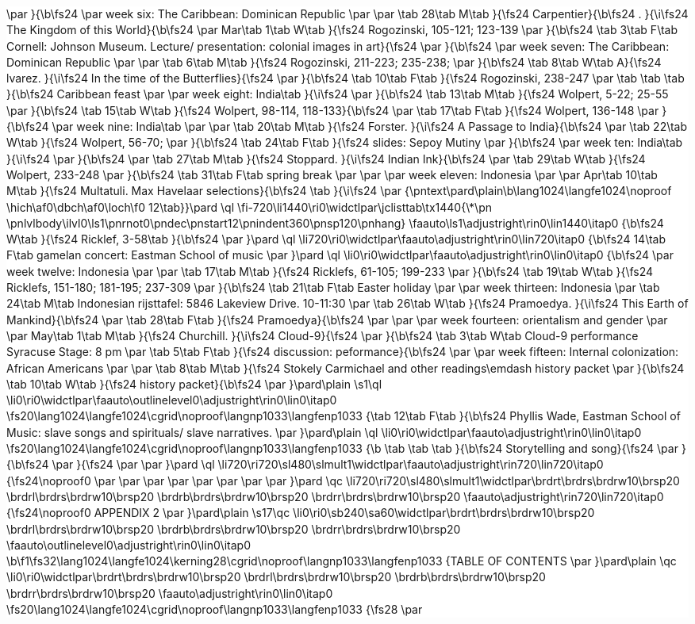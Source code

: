 \par }{\b\fs24 \par week six: The Caribbean: Dominican Republic \par \par \tab
28\tab M\tab }{\fs24 Carpentier}{\b\fs24 . }{\i\fs24 The Kingdom of this
World}{\b\fs24 \par Mar\tab 1\tab W\tab }{\fs24 Rogozinski, 105-121; 123-139
\par }{\b\fs24 \tab 3\tab F\tab Cornell: Johnson Museum. Lecture/
presentation: colonial images in art}{\fs24 \par }{\b\fs24 \par week seven:
The Caribbean: Dominican Republic \par \par \tab 6\tab M\tab }{\fs24
Rogozinski, 211-223; 235-238; \par }{\b\fs24 \tab 8\tab W\tab A}{\fs24 lvarez.
}{\i\fs24 In the time of the Butterflies}{\fs24 \par }{\b\fs24 \tab 10\tab
F\tab }{\fs24 Rogozinski, 238-247 \par \tab \tab \tab }{\b\fs24 Caribbean
feast \par \par week eight: India\tab }{\i\fs24 \par }{\b\fs24 \tab 13\tab
M\tab }{\fs24 Wolpert, 5-22; 25-55 \par }{\b\fs24 \tab 15\tab W\tab }{\fs24
Wolpert, 98-114, 118-133}{\b\fs24 \par \tab 17\tab F\tab }{\fs24 Wolpert,
136-148 \par }{\b\fs24 \par week nine: India\tab \par \par \tab 20\tab M\tab
}{\fs24 Forster. }{\i\fs24 A Passage to India}{\b\fs24 \par \tab 22\tab W\tab
}{\fs24 Wolpert, 56-70; \par }{\b\fs24 \tab 24\tab F\tab }{\fs24 slides: Sepoy
Mutiny \par }{\b\fs24 \par week ten: India\tab }{\i\fs24 \par }{\b\fs24 \par
\tab 27\tab M\tab }{\fs24 Stoppard. }{\i\fs24 Indian Ink}{\b\fs24 \par \tab
29\tab W\tab }{\fs24 Wolpert, 233-248 \par }{\b\fs24 \tab 31\tab F\tab spring
break \par \par \par week eleven: Indonesia \par \par Apr\tab 10\tab M\tab
}{\fs24 Multatuli. Max Havelaar selections}{\b\fs24 \tab }{\i\fs24 \par
{\pntext\pard\plain\b\lang1024\langfe1024\noproof \hich\af0\dbch\af0\loch\f0
12\tab}}\pard \ql \fi-720\li1440\ri0\widctlpar\jclisttab\tx1440{\\*\pn
\pnlvlbody\ilvl0\ls1\pnrnot0\pndec\pnstart12\pnindent360\pnsp120\pnhang}
\faauto\ls1\adjustright\rin0\lin1440\itap0 {\b\fs24 W\tab }{\fs24 Ricklef,
3-58\tab }{\b\fs24 \par }\pard \ql
\li720\ri0\widctlpar\faauto\adjustright\rin0\lin720\itap0 {\b\fs24 14\tab
F\tab gamelan concert: Eastman School of music \par }\pard \ql
\li0\ri0\widctlpar\faauto\adjustright\rin0\lin0\itap0 {\b\fs24 \par week
twelve: Indonesia \par \par \tab 17\tab M\tab }{\fs24 Ricklefs, 61-105;
199-233 \par }{\b\fs24 \tab 19\tab W\tab }{\fs24 Ricklefs, 151-180; 181-195;
237-309 \par }{\b\fs24 \tab 21\tab F\tab Easter holiday \par \par week
thirteen: Indonesia \par \tab 24\tab M\tab Indonesian rijsttafel: 5846
Lakeview Drive. 10-11:30 \par \tab 26\tab W\tab }{\fs24 Pramoedya. }{\i\fs24
This Earth of Mankind}{\b\fs24 \par \tab 28\tab F\tab }{\fs24
Pramoedya}{\b\fs24 \par \par \par week fourteen: orientalism and gender \par
\par May\tab 1\tab M\tab }{\fs24 Churchill. }{\i\fs24 Cloud-9}{\fs24 \par
}{\b\fs24 \tab 3\tab W\tab Cloud-9 performance Syracuse Stage: 8 pm \par \tab
5\tab F\tab }{\fs24 discussion: peformance}{\b\fs24 \par \par week fifteen:
Internal colonization: African Americans \par \par \tab 8\tab M\tab }{\fs24
Stokely Carmichael and other readings\emdash history packet \par }{\b\fs24
\tab 10\tab W\tab }{\fs24 history packet}{\b\fs24 \par }\pard\plain \s1\ql
\li0\ri0\widctlpar\faauto\outlinelevel0\adjustright\rin0\lin0\itap0
\fs20\lang1024\langfe1024\cgrid\noproof\langnp1033\langfenp1033 {\tab 12\tab
F\tab }{\b\fs24 Phyllis Wade, Eastman School of Music: slave songs and
spirituals/ slave narratives. \par }\pard\plain \ql
\li0\ri0\widctlpar\faauto\adjustright\rin0\lin0\itap0
\fs20\lang1024\langfe1024\cgrid\noproof\langnp1033\langfenp1033 {\b \tab \tab
\tab }{\b\fs24 Storytelling and song}{\fs24 \par }{\b\fs24 \par }{\fs24 \par
\par }\pard \ql
\li720\ri720\sl480\slmult1\widctlpar\faauto\adjustright\rin720\lin720\itap0
{\fs24\noproof0 \par \par \par \par \par \par \par \par }\pard \qc
\li720\ri720\sl480\slmult1\widctlpar\brdrt\brdrs\brdrw10\brsp20
\brdrl\brdrs\brdrw10\brsp20 \brdrb\brdrs\brdrw10\brsp20
\brdrr\brdrs\brdrw10\brsp20 \faauto\adjustright\rin720\lin720\itap0
{\fs24\noproof0 APPENDIX 2 \par }\pard\plain \s17\qc
\li0\ri0\sb240\sa60\widctlpar\brdrt\brdrs\brdrw10\brsp20
\brdrl\brdrs\brdrw10\brsp20 \brdrb\brdrs\brdrw10\brsp20
\brdrr\brdrs\brdrw10\brsp20 \faauto\outlinelevel0\adjustright\rin0\lin0\itap0
\b\f1\fs32\lang1024\langfe1024\kerning28\cgrid\noproof\langnp1033\langfenp1033
{TABLE OF CONTENTS \par }\pard\plain \qc
\li0\ri0\widctlpar\brdrt\brdrs\brdrw10\brsp20 \brdrl\brdrs\brdrw10\brsp20
\brdrb\brdrs\brdrw10\brsp20 \brdrr\brdrs\brdrw10\brsp20
\faauto\adjustright\rin0\lin0\itap0
\fs20\lang1024\langfe1024\cgrid\noproof\langnp1033\langfenp1033 {\fs28 \par
